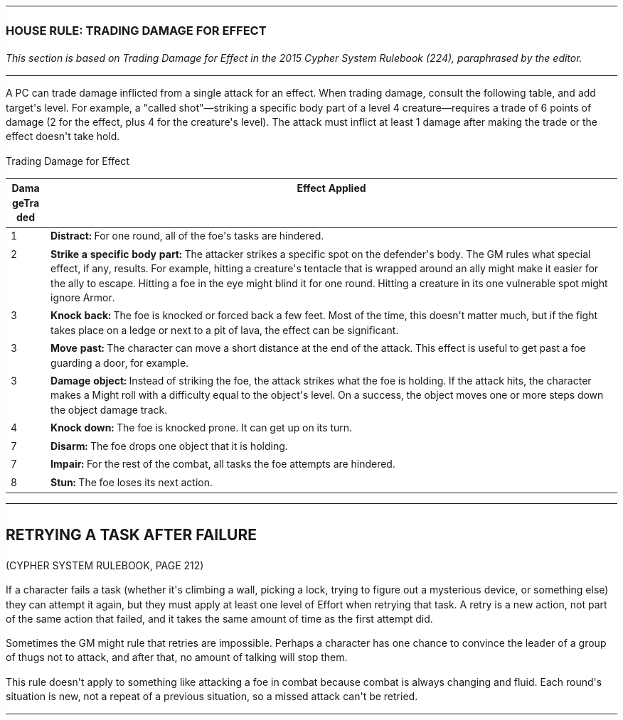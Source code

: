 
---

### HOUSE RULE: TRADING DAMAGE FOR EFFECT

_This section is based on Trading Damage for Effect in the 2015 Cypher System Rulebook (224), paraphrased by the editor._

---

A PC can trade damage inflicted from a single attack for an effect. When trading damage, consult the following table, and add target's level. For example, a "called shot"—striking a specific body part of a level 4 creature—requires a trade of 6 points of damage (2 for the effect, plus 4 for the creature's level). The attack must inflict at least 1 damage after making the trade or the effect doesn't take hold.

Trading Damage for Effect

|DamageTraded|Effect Applied|
|---|---|
|1|**Distract:** For one round, all of the foe's tasks are hindered.|
|2|**Strike a specific body part:** The attacker strikes a specific spot on the defender's body. The GM rules what special effect, if any, results. For example, hitting a creature's tentacle that is wrapped around an ally might make it easier for the ally to escape. Hitting a foe in the eye might blind it for one round. Hitting a creature in its one vulnerable spot might ignore Armor.|
|3|**Knock back:** The foe is knocked or forced back a few feet. Most of the time, this doesn't matter much, but if the fight takes place on a ledge or next to a pit of lava, the effect can be significant.|
|3|**Move past:** The character can move a short distance at the end of the attack. This effect is useful to get past a foe guarding a door, for example.|
|3|**Damage object:** Instead of striking the foe, the attack strikes what the foe is holding. If the attack hits, the character makes a Might roll with a difficulty equal to the object's level. On a success, the object moves one or more steps down the object damage track.|
|4|**Knock down:** The foe is knocked prone. It can get up on its turn.|
|7|**Disarm:** The foe drops one object that it is holding.|
|7|**Impair:** For the rest of the combat, all tasks the foe attempts are hindered.|
|8|**Stun:** The foe loses its next action.|

---

## RETRYING A TASK AFTER FAILURE

(CYPHER SYSTEM RULEBOOK, PAGE 212)

If a character fails a task (whether it's climbing a wall, picking a lock, trying to figure out a mysterious device, or something else) they can attempt it again, but they must apply at least one level of Effort when retrying that task. A retry is a new action, not part of the same action that failed, and it takes the same amount of time as the first attempt did.

Sometimes the GM might rule that retries are impossible. Perhaps a character has one chance to convince the leader of a group of thugs not to attack, and after that, no amount of talking will stop them.

This rule doesn't apply to something like attacking a foe in combat because combat is always changing and fluid. Each round's situation is new, not a repeat of a previous situation, so a missed attack can't be retried.

---